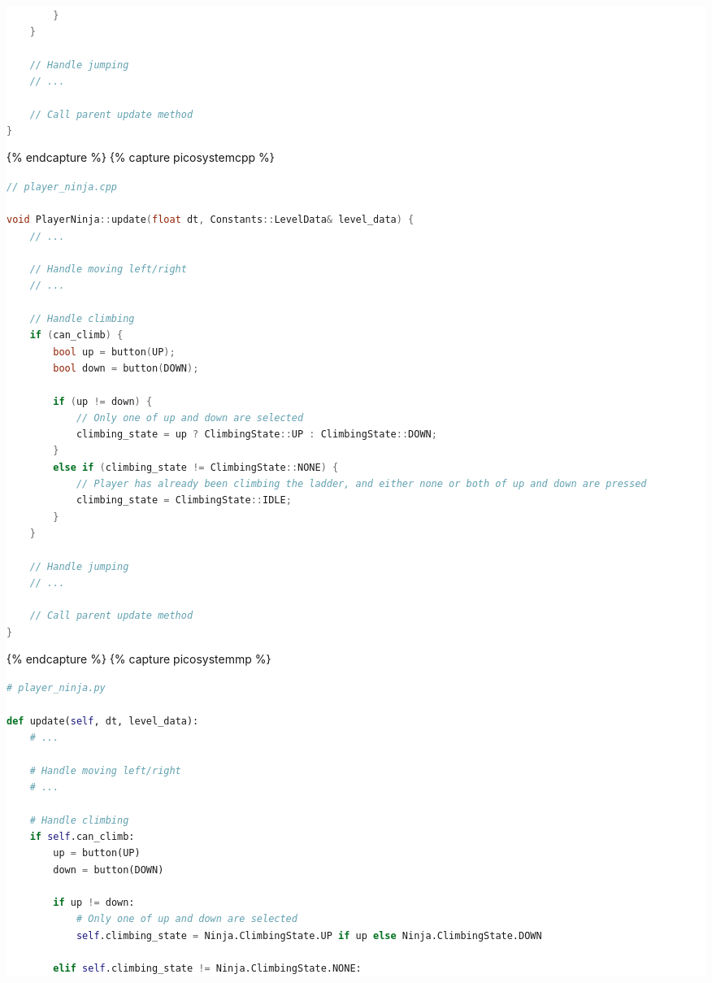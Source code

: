 ```cpp
        }
    }

    // Handle jumping
    // ...

    // Call parent update method
}
```
{% endcapture %}
{% capture picosystemcpp %}
```cpp
// player_ninja.cpp

void PlayerNinja::update(float dt, Constants::LevelData& level_data) {
    // ...

    // Handle moving left/right
    // ...

    // Handle climbing
    if (can_climb) {
        bool up = button(UP);
        bool down = button(DOWN);

        if (up != down) {
            // Only one of up and down are selected
            climbing_state = up ? ClimbingState::UP : ClimbingState::DOWN;
        }
        else if (climbing_state != ClimbingState::NONE) {
            // Player has already been climbing the ladder, and either none or both of up and down are pressed
            climbing_state = ClimbingState::IDLE;
        }
    }

    // Handle jumping
    // ...

    // Call parent update method
}
```
{% endcapture %}
{% capture picosystemmp %}
```python
# player_ninja.py

def update(self, dt, level_data):
    # ...

    # Handle moving left/right
    # ...

    # Handle climbing
    if self.can_climb:
        up = button(UP)
        down = button(DOWN)

        if up != down:
            # Only one of up and down are selected
            self.climbing_state = Ninja.ClimbingState.UP if up else Ninja.ClimbingState.DOWN
        
        elif self.climbing_state != Ninja.ClimbingState.NONE:
```